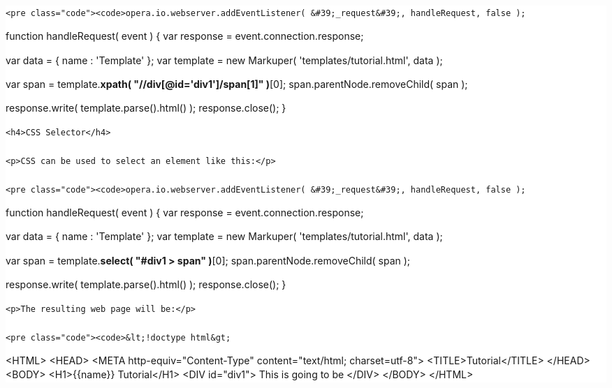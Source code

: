     <pre class="code"><code>opera.io.webserver.addEventListener( &#39;_request&#39;, handleRequest, false );

function handleRequest( event )
{
  var response = event.connection.response;

  var data =
  {
    name    : &#39;Template&#39;
  };
  var template = new Markuper( &#39;templates/tutorial.html&#39;, data );

  var span = template.<strong>xpath( &quot;//div[@id=&#39;div1&#39;]/span[1]&quot; )</strong>[0];
  span.parentNode.removeChild( span );
    
  response.write( template.parse().html() );
  response.close();
}</code></pre>

    <h4>CSS Selector</h4>
    
    <p>CSS can be used to select an element like this:</p>

    <pre class="code"><code>opera.io.webserver.addEventListener( &#39;_request&#39;, handleRequest, false );

function handleRequest( event )
{
  var response = event.connection.response;

  var data =
  {
    name    : &#39;Template&#39;
  };
  var template = new Markuper( &#39;templates/tutorial.html&#39;, data );

  var span = template.<strong>select( &quot;#div1 &gt; span&quot; )</strong>[0];
  span.parentNode.removeChild( span );

  response.write( template.parse().html() );
  response.close();
}</code></pre>

    <p>The resulting web page will be:</p>

    <pre class="code"><code>&lt;!doctype html&gt;
&lt;HTML&gt;
&lt;HEAD&gt;
  &lt;META http-equiv=&quot;Content-Type&quot; content=&quot;text/html; charset=utf-8&quot;&gt;
  &lt;TITLE&gt;Tutorial&lt;/TITLE&gt;
&lt;/HEAD&gt;
&lt;BODY&gt;
  &lt;H1&gt;{{name}} Tutorial&lt;/H1&gt;
  &lt;DIV id=&quot;div1&quot;&gt;
    This is going to be
  &lt;/DIV&gt;
&lt;/BODY&gt;
&lt;/HTML&gt;</code></pre>
